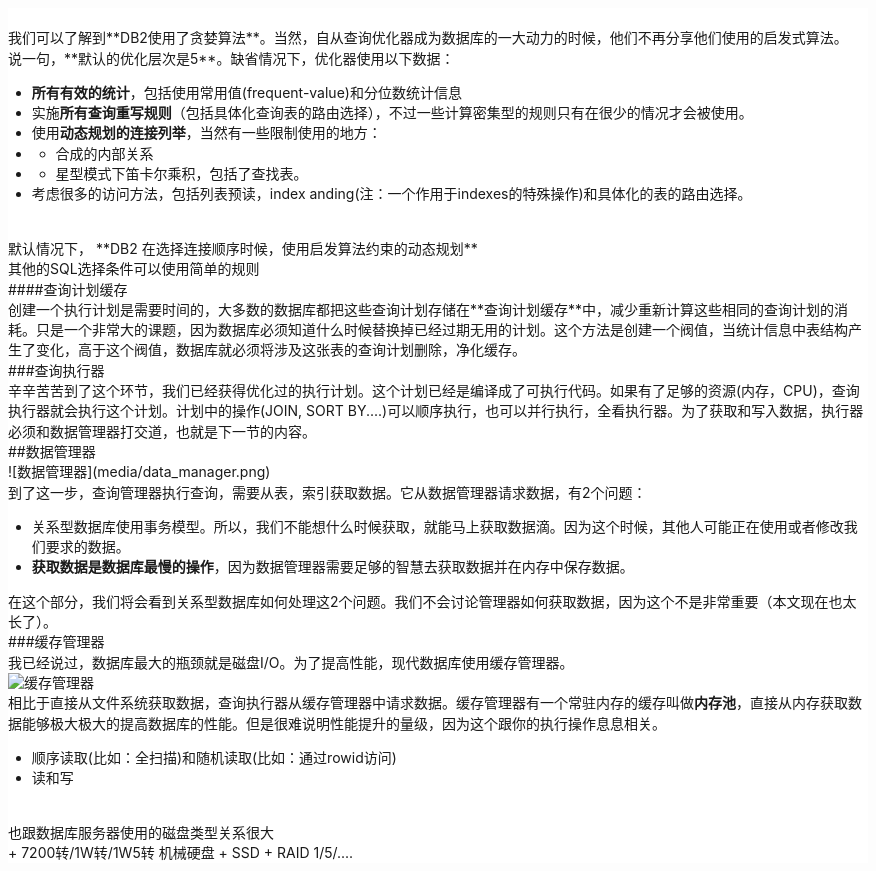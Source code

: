 <br/>
我们可以了解到**DB2使用了贪婪算法**。当然，自从查询优化器成为数据库的一大动力的时候，他们不再分享他们使用的启发式算法。
<br/>
说一句，**默认的优化层次是5**。缺省情况下，优化器使用以下数据：

+  **所有有效的统计**，包括使用常用值(frequent-value)和分位数统计信息
+  实施**所有查询重写规则**（包括具体化查询表的路由选择），不过一些计算密集型的规则只有在很少的情况才会被使用。
+  使用**动态规划的连接列举**，当然有一些限制使用的地方：
+  +  合成的内部关系
+  +  星型模式下笛卡尔乘积，包括了查找表。
+  考虑很多的访问方法，包括列表预读，index anding(注：一个作用于indexes的特殊操作)和具体化的表的路由选择。

<br/>
默认情况下， **DB2 在选择连接顺序时候，使用启发算法约束的动态规划**
<br/>
其他的SQL选择条件可以使用简单的规则
<br/>
####查询计划缓存
<br/>
创建一个执行计划是需要时间的，大多数的数据库都把这些查询计划存储在**查询计划缓存**中，减少重新计算这些相同的查询计划的消耗。只是一个非常大的课题，因为数据库必须知道什么时候替换掉已经过期无用的计划。这个方法是创建一个阀值，当统计信息中表结构产生了变化，高于这个阀值，数据库就必须将涉及这张表的查询计划删除，净化缓存。
<br/>
###查询执行器
<br/>
辛辛苦苦到了这个环节，我们已经获得优化过的执行计划。这个计划已经是编译成了可执行代码。如果有了足够的资源(内存，CPU)，查询执行器就会执行这个计划。计划中的操作(JOIN, SORT BY....)可以顺序执行，也可以并行执行，全看执行器。为了获取和写入数据，执行器必须和数据管理器打交道，也就是下一节的内容。
<br/>
##数据管理器
<br/>
![数据管理器](media/data_manager.png)
<br/>
到了这一步，查询管理器执行查询，需要从表，索引获取数据。它从数据管理器请求数据，有2个问题：

+  关系型数据库使用事务模型。所以，我们不能想什么时候获取，就能马上获取数据滴。因为这个时候，其他人可能正在使用或者修改我们要求的数据。
+  **获取数据是数据库最慢的操作**，因为数据管理器需要足够的智慧去获取数据并在内存中保存数据。

在这个部分，我们将会看到关系型数据库如何处理这2个问题。我们不会讨论管理器如何获取数据，因为这个不是非常重要（本文现在也太长了）。
<br/>
###缓存管理器
<br/>
我已经说过，数据库最大的瓶颈就是磁盘I/O。为了提高性能，现代数据库使用缓存管理器。
<br/>
![缓存管理器](media/cache_manager.png)
<br/>
相比于直接从文件系统获取数据，查询执行器从缓存管理器中请求数据。缓存管理器有一个常驻内存的缓存叫做**内存池**，直接从内存获取数据能够极大极大的提高数据库的性能。但是很难说明性能提升的量级，因为这个跟你的执行操作息息相关。

+  顺序读取(比如：全扫描)和随机读取(比如：通过rowid访问)
+  读和写
<br/>
也跟数据库服务器使用的磁盘类型关系很大
<br/>
+  7200转/1W转/1W5转 机械硬盘
+  SSD
+  RAID 1/5/....
